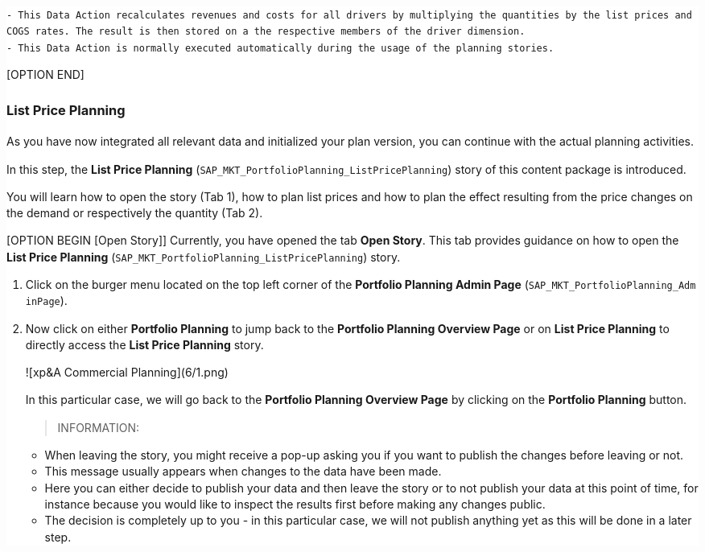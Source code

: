     - This Data Action recalculates revenues and costs for all drivers by multiplying the quantities by the list prices and COGS rates. The result is then stored on a the respective members of the driver dimension.
    - This Data Action is normally executed automatically during the usage of the planning stories.  

[OPTION END]

### List Price Planning
As you have now integrated all relevant data and initialized your plan version, you can continue with the actual planning activities.

In this step, the **List Price Planning** (`SAP_MKT_PortfolioPlanning_ListPricePlanning`) story of this content package is introduced.

You will learn how to open the story (Tab 1), how to plan list prices and how to plan the effect resulting from the price changes on the demand or respectively the quantity (Tab 2).

[OPTION BEGIN [Open Story]]
Currently, you have opened the tab **Open Story**. This tab provides guidance on how to open the **List Price Planning** (`SAP_MKT_PortfolioPlanning_ListPricePlanning`) story.

1. Click on the burger menu located on the top left corner of the **Portfolio Planning Admin Page** (`SAP_MKT_PortfolioPlanning_AdminPage`).
   
2. Now click on either **Portfolio Planning** to jump back to the **Portfolio Planning Overview Page** or on **List Price Planning** to directly access the **List Price Planning** story. 

    <!-- border; size:540px -->![xp&A Commercial Planning](6/1.png)
    
    In this particular case, we will go back to the **Portfolio Planning Overview Page** by clicking on the **Portfolio Planning** button.

    >INFORMATION:
    >
    - When leaving the story, you might receive a pop-up asking you if you want to publish the changes before leaving or not.
    - This message usually appears when changes to the data have been made.
    - Here you can either decide to publish your data and then leave the story or to not publish your data at this point of time, for instance because you would like to inspect the results first before making any changes public. 
    - The decision is completely up to you - in this particular case, we will not publish anything yet as this will be done in a later step. 
